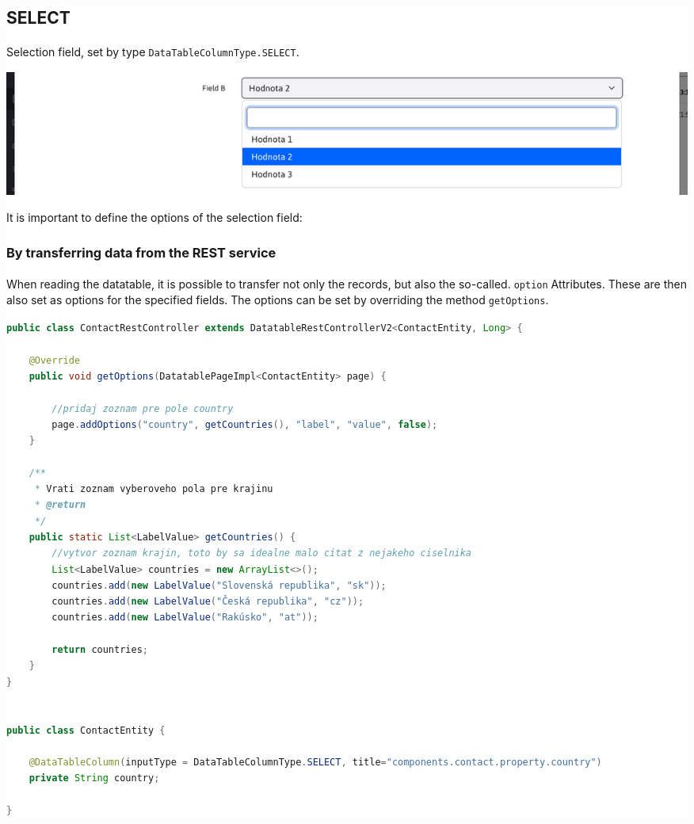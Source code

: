 ## SELECT

Selection field, set by type `DataTableColumnType.SELECT`.

![](../../frontend/webpages/customfields/webpages-select.png)

It is important to define the options of the selection field:

### By transferring data from the REST service

When reading the datatable, it is possible to transfer not only the records, but also the so-called. `option` Attributes. These are then also set as options for the specified fields. The options can be set by overriding the method `getOptions`.

```java
public class ContactRestController extends DatatableRestControllerV2<ContactEntity, Long> {

    @Override
    public void getOptions(DatatablePageImpl<ContactEntity> page) {

        //pridaj zoznam pre pole country
        page.addOptions("country", getCountries(), "label", "value", false);
    }

    /**
     * Vrati zoznam vyberoveho pola pre krajinu
     * @return
     */
    public static List<LabelValue> getCountries() {
        //vytvor zoznam krajin, toto by sa idealne malo citat z nejakeho ciselnika
        List<LabelValue> countries = new ArrayList<>();
        countries.add(new LabelValue("Slovenská republika", "sk"));
        countries.add(new LabelValue("Česká republika", "cz"));
        countries.add(new LabelValue("Rakúsko", "at"));

        return countries;
    }
}


public class ContactEntity {

    @DataTableColumn(inputType = DataTableColumnType.SELECT, title="components.contact.property.country")
    private String country;

}
```
